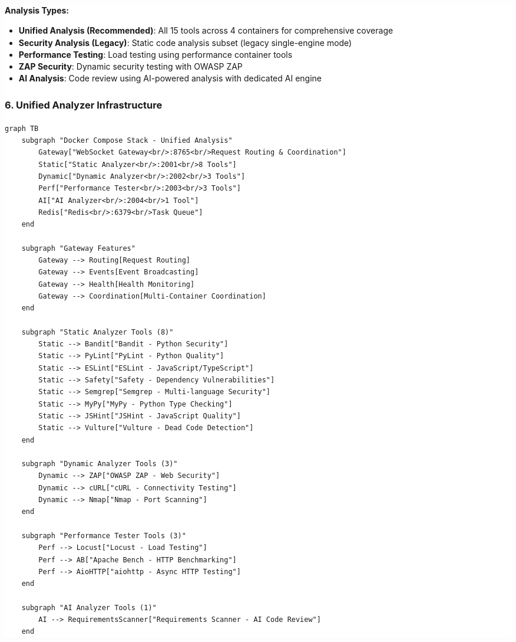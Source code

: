 **Analysis Types:**
- **Unified Analysis (Recommended)**: All 15 tools across 4 containers for comprehensive coverage
- **Security Analysis (Legacy)**: Static code analysis subset (legacy single-engine mode)
- **Performance Testing**: Load testing using performance container tools
- **ZAP Security**: Dynamic security testing with OWASP ZAP
- **AI Analysis**: Code review using AI-powered analysis with dedicated AI engine

### 6. Unified Analyzer Infrastructure

```mermaid
graph TB
    subgraph "Docker Compose Stack - Unified Analysis"
        Gateway["WebSocket Gateway<br/>:8765<br/>Request Routing & Coordination"]
        Static["Static Analyzer<br/>:2001<br/>8 Tools"]
        Dynamic["Dynamic Analyzer<br/>:2002<br/>3 Tools"]
        Perf["Performance Tester<br/>:2003<br/>3 Tools"]
        AI["AI Analyzer<br/>:2004<br/>1 Tool"]
        Redis["Redis<br/>:6379<br/>Task Queue"]
    end
    
    subgraph "Gateway Features"
        Gateway --> Routing[Request Routing]
        Gateway --> Events[Event Broadcasting]
        Gateway --> Health[Health Monitoring]
        Gateway --> Coordination[Multi-Container Coordination]
    end
    
    subgraph "Static Analyzer Tools (8)"
        Static --> Bandit["Bandit - Python Security"]
        Static --> PyLint["PyLint - Python Quality"]
        Static --> ESLint["ESLint - JavaScript/TypeScript"]
        Static --> Safety["Safety - Dependency Vulnerabilities"]
        Static --> Semgrep["Semgrep - Multi-language Security"]
        Static --> MyPy["MyPy - Python Type Checking"]
        Static --> JSHint["JSHint - JavaScript Quality"]
        Static --> Vulture["Vulture - Dead Code Detection"]
    end
    
    subgraph "Dynamic Analyzer Tools (3)"
        Dynamic --> ZAP["OWASP ZAP - Web Security"]
        Dynamic --> cURL["cURL - Connectivity Testing"]
        Dynamic --> Nmap["Nmap - Port Scanning"]
    end
    
    subgraph "Performance Tester Tools (3)"
        Perf --> Locust["Locust - Load Testing"]
        Perf --> AB["Apache Bench - HTTP Benchmarking"]
        Perf --> AioHTTP["aiohttp - Async HTTP Testing"]
    end
    
    subgraph "AI Analyzer Tools (1)"
        AI --> RequirementsScanner["Requirements Scanner - AI Code Review"]
    end
```
